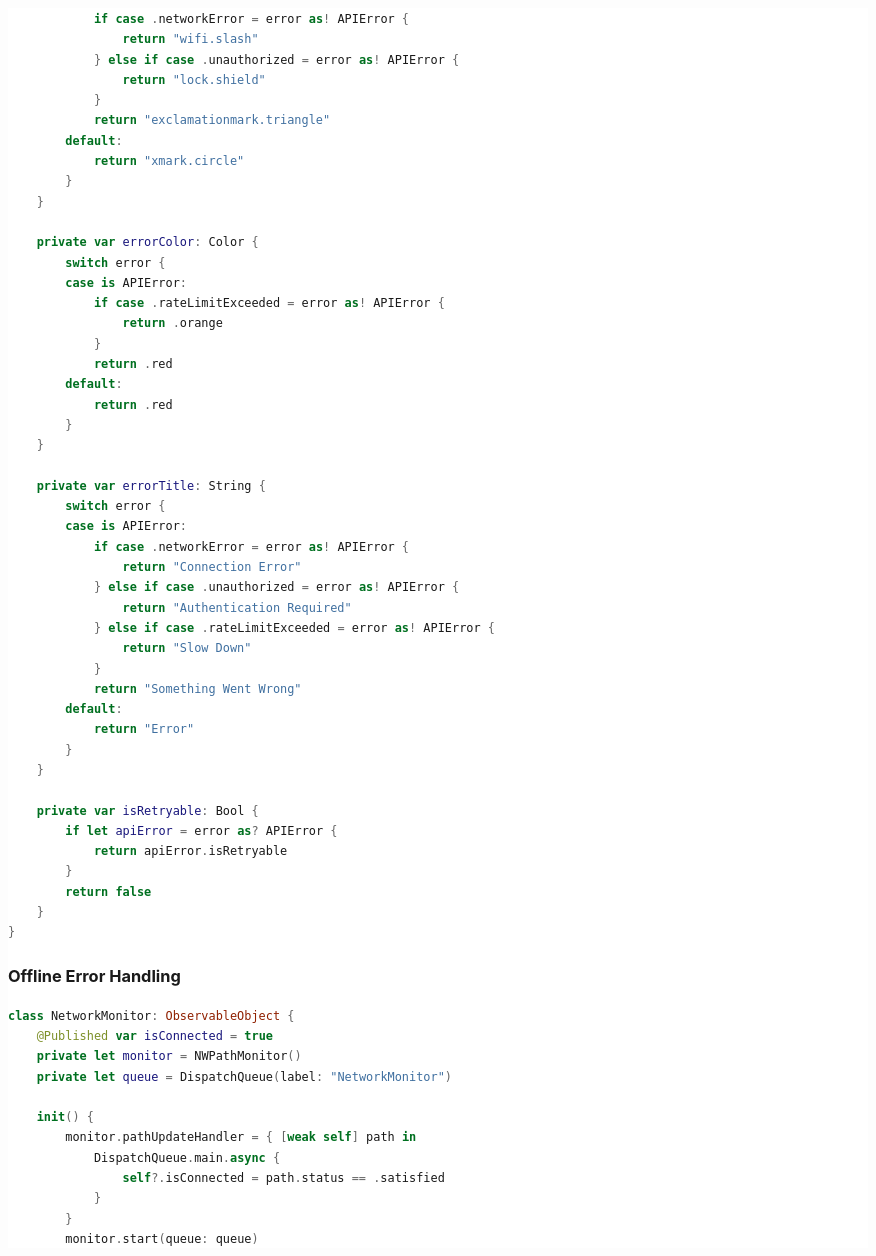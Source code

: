 ```swift
            if case .networkError = error as! APIError {
                return "wifi.slash"
            } else if case .unauthorized = error as! APIError {
                return "lock.shield"
            }
            return "exclamationmark.triangle"
        default:
            return "xmark.circle"
        }
    }
    
    private var errorColor: Color {
        switch error {
        case is APIError:
            if case .rateLimitExceeded = error as! APIError {
                return .orange
            }
            return .red
        default:
            return .red
        }
    }
    
    private var errorTitle: String {
        switch error {
        case is APIError:
            if case .networkError = error as! APIError {
                return "Connection Error"
            } else if case .unauthorized = error as! APIError {
                return "Authentication Required"
            } else if case .rateLimitExceeded = error as! APIError {
                return "Slow Down"
            }
            return "Something Went Wrong"
        default:
            return "Error"
        }
    }
    
    private var isRetryable: Bool {
        if let apiError = error as? APIError {
            return apiError.isRetryable
        }
        return false
    }
}
```

### Offline Error Handling

```swift
class NetworkMonitor: ObservableObject {
    @Published var isConnected = true
    private let monitor = NWPathMonitor()
    private let queue = DispatchQueue(label: "NetworkMonitor")
    
    init() {
        monitor.pathUpdateHandler = { [weak self] path in
            DispatchQueue.main.async {
                self?.isConnected = path.status == .satisfied
            }
        }
        monitor.start(queue: queue)
```